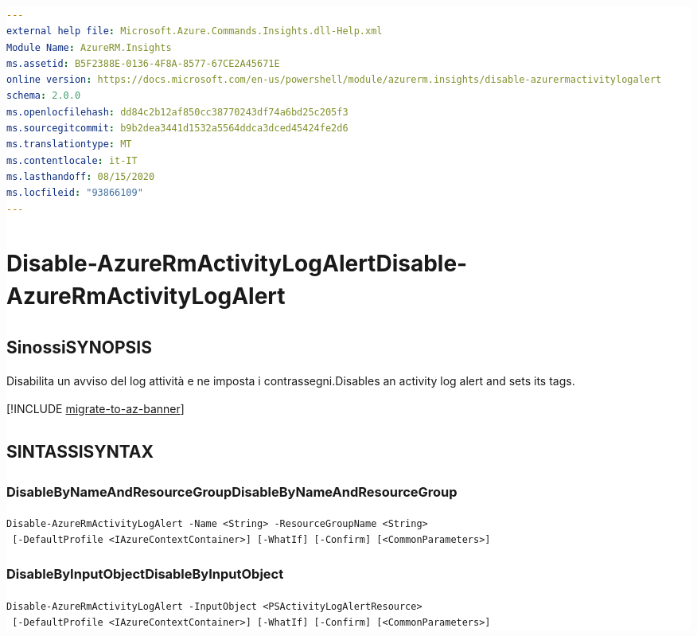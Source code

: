 ```yaml
---
external help file: Microsoft.Azure.Commands.Insights.dll-Help.xml
Module Name: AzureRM.Insights
ms.assetid: B5F2388E-0136-4F8A-8577-67CE2A45671E
online version: https://docs.microsoft.com/en-us/powershell/module/azurerm.insights/disable-azurermactivitylogalert
schema: 2.0.0
ms.openlocfilehash: dd84c2b12af850cc38770243df74a6bd25c205f3
ms.sourcegitcommit: b9b2dea3441d1532a5564ddca3dced45424fe2d6
ms.translationtype: MT
ms.contentlocale: it-IT
ms.lasthandoff: 08/15/2020
ms.locfileid: "93866109"
---
```

# <span data-ttu-id="e82db-101">Disable-AzureRmActivityLogAlert</span><span class="sxs-lookup"><span data-stu-id="e82db-101">Disable-AzureRmActivityLogAlert</span></span>

## <span data-ttu-id="e82db-102">Sinossi</span><span class="sxs-lookup"><span data-stu-id="e82db-102">SYNOPSIS</span></span>
<span data-ttu-id="e82db-103">Disabilita un avviso del log attività e ne imposta i contrassegni.</span><span class="sxs-lookup"><span data-stu-id="e82db-103">Disables an activity log alert and sets its tags.</span></span>

[!INCLUDE [migrate-to-az-banner](../../includes/migrate-to-az-banner.md)]

## <span data-ttu-id="e82db-104">SINTASSI</span><span class="sxs-lookup"><span data-stu-id="e82db-104">SYNTAX</span></span>

### <span data-ttu-id="e82db-105">DisableByNameAndResourceGroup</span><span class="sxs-lookup"><span data-stu-id="e82db-105">DisableByNameAndResourceGroup</span></span>
```
Disable-AzureRmActivityLogAlert -Name <String> -ResourceGroupName <String>
 [-DefaultProfile <IAzureContextContainer>] [-WhatIf] [-Confirm] [<CommonParameters>]
```

### <span data-ttu-id="e82db-106">DisableByInputObject</span><span class="sxs-lookup"><span data-stu-id="e82db-106">DisableByInputObject</span></span>
```
Disable-AzureRmActivityLogAlert -InputObject <PSActivityLogAlertResource>
 [-DefaultProfile <IAzureContextContainer>] [-WhatIf] [-Confirm] [<CommonParameters>]
```

